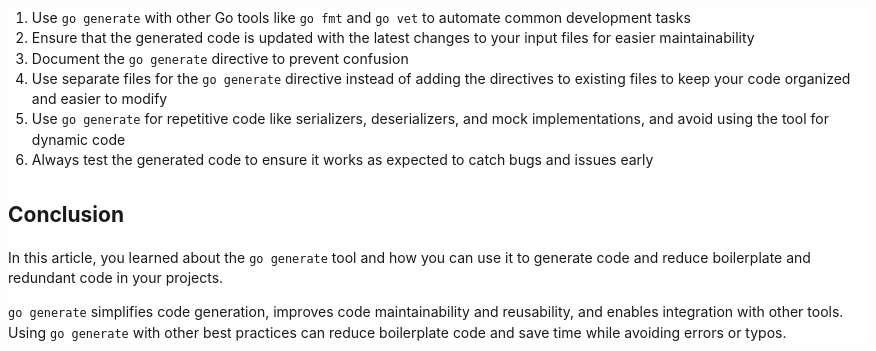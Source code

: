 1. Use `go generate` with other Go tools like `go fmt` and `go vet` to automate common development tasks
2. Ensure that the generated code is updated with the latest changes to your input files for easier maintainability
3. Document the `go generate` directive to prevent confusion
4. Use separate files for the `go generate` directive instead of adding the directives to existing files to keep your code organized and easier to modify
5. Use `go generate` for repetitive code like serializers, deserializers, and mock implementations, and avoid using the tool for dynamic code
6. Always test the generated code to ensure it works as expected to catch bugs and issues early
    
## Conclusion

In this article, you learned about the `go generate` tool and how you can use it to generate code and reduce boilerplate and redundant code in your projects.

`go generate` simplifies code generation, improves code maintainability and reusability, and enables integration with other tools. Using `go generate` with other best practices can reduce boilerplate code and save time while avoiding errors or typos.

